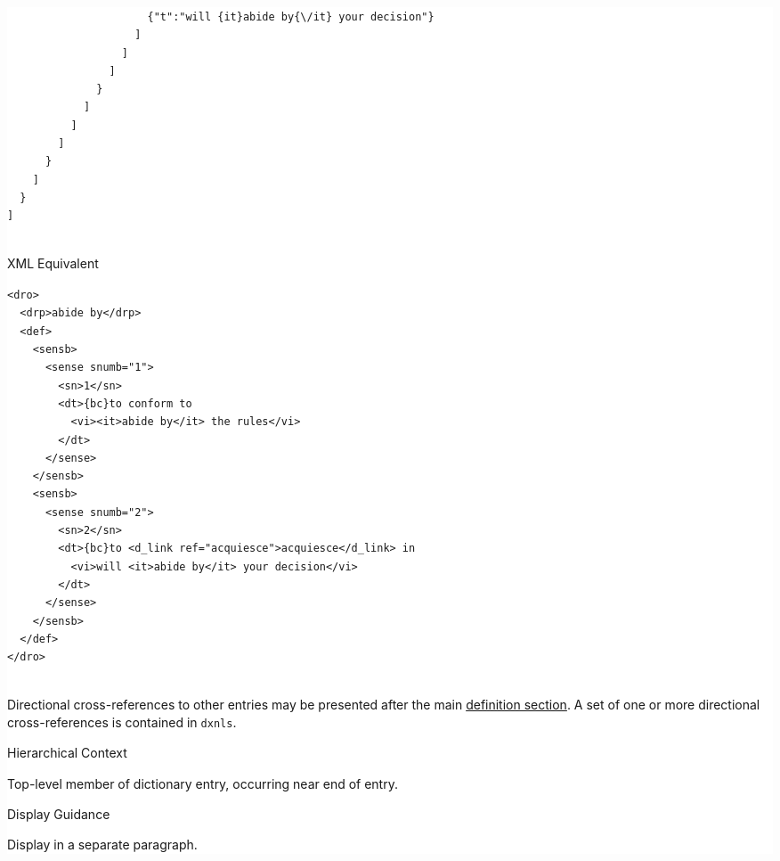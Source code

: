 ```
                      {"t":"will {it}abide by{\/it} your decision"}
                    ]
                  ]
                ]
              }
            ]
          ]
        ]
      }
    ]
  }
]
    
```


XML Equivalent

```
<dro>
  <drp>abide by</drp>
  <def>
    <sensb>
      <sense snumb="1">
        <sn>1</sn>
        <dt>{bc}to conform to
          <vi><it>abide by</it> the rules</vi>
        </dt>
      </sense>
    </sensb>
    <sensb>
      <sense snumb="2">
        <sn>2</sn>
        <dt>{bc}to <d_link ref="acquiesce">acquiesce</d_link> in
          <vi>will <it>abide by</it> your decision</vi>
        </dt>
      </sense>
    </sensb>
  </def>
</dro>
    
```


Directional cross-references to other entries may be presented after the main [definition section](#term-def). A set of one or more directional cross-references is contained in `dxnls`.

Hierarchical Context

Top-level member of dictionary entry, occurring near end of entry.

Display Guidance

Display in a separate paragraph.
